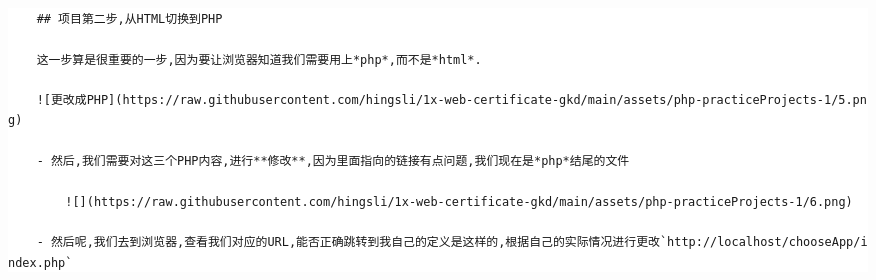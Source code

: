 		## 项目第二步,从HTML切换到PHP
	
		这一步算是很重要的一步,因为要让浏览器知道我们需要用上*php*,而不是*html*.
		
		![更改成PHP](https://raw.githubusercontent.com/hingsli/1x-web-certificate-gkd/main/assets/php-practiceProjects-1/5.png)
		
		- 然后,我们需要对这三个PHP内容,进行**修改**,因为里面指向的链接有点问题,我们现在是*php*结尾的文件
		
			![](https://raw.githubusercontent.com/hingsli/1x-web-certificate-gkd/main/assets/php-practiceProjects-1/6.png)
		
		- 然后呢,我们去到浏览器,查看我们对应的URL,能否正确跳转到我自己的定义是这样的,根据自己的实际情况进行更改`http://localhost/chooseApp/index.php`
		